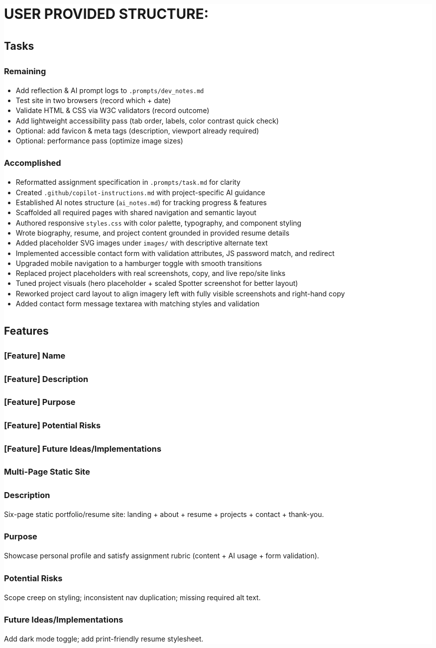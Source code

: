 # USER PROVIDED STRUCTURE:

## Tasks

### Remaining
- Add reflection & AI prompt logs to `.prompts/dev_notes.md`
- Test site in two browsers (record which + date)
- Validate HTML & CSS via W3C validators (record outcome)
- Add lightweight accessibility pass (tab order, labels, color contrast quick check)
- Optional: add favicon & meta tags (description, viewport already required)
- Optional: performance pass (optimize image sizes)

### Accomplished
- Reformatted assignment specification in `.prompts/task.md` for clarity
- Created `.github/copilot-instructions.md` with project-specific AI guidance
- Established AI notes structure (`ai_notes.md`) for tracking progress & features
- Scaffolded all required pages with shared navigation and semantic layout
- Authored responsive `styles.css` with color palette, typography, and component styling
- Wrote biography, resume, and project content grounded in provided resume details
- Added placeholder SVG images under `images/` with descriptive alternate text
- Implemented accessible contact form with validation attributes, JS password match, and redirect
- Upgraded mobile navigation to a hamburger toggle with smooth transitions
- Replaced project placeholders with real screenshots, copy, and live repo/site links
- Tuned project visuals (hero placeholder + scaled Spotter screenshot for better layout)
- Reworked project card layout to align imagery left with fully visible screenshots and right-hand copy
- Added contact form message textarea with matching styles and validation

## Features
### [Feature] Name
### [Feature] Description
### [Feature] Purpose
### [Feature] Potential Risks
### [Feature] Future Ideas/Implementations

### Multi-Page Static Site
### Description
Six-page static portfolio/resume site: landing + about + resume + projects + contact + thank-you.
### Purpose
Showcase personal profile and satisfy assignment rubric (content + AI usage + form validation).
### Potential Risks
Scope creep on styling; inconsistent nav duplication; missing required alt text.
### Future Ideas/Implementations
Add dark mode toggle; add print-friendly resume stylesheet.
